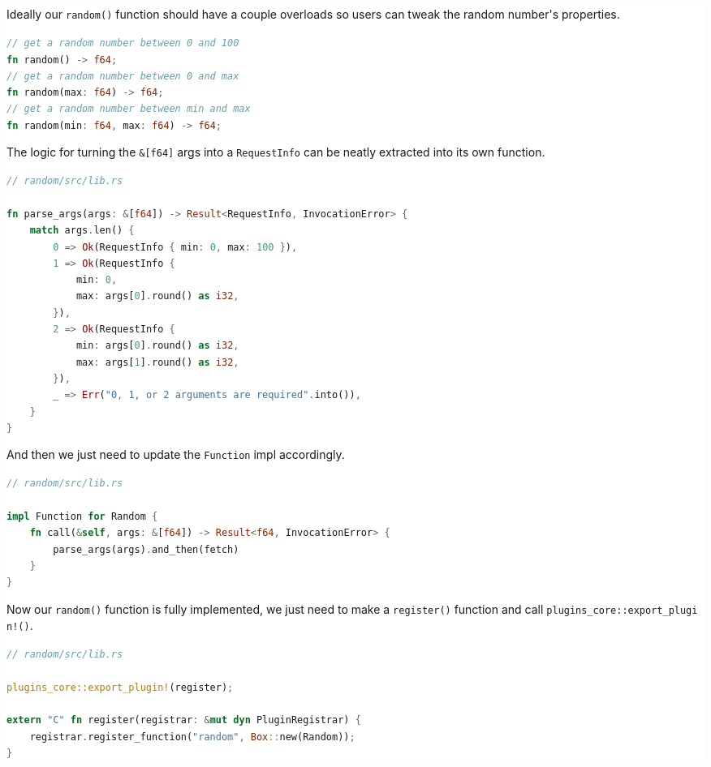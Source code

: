 Ideally our `random()` function should have a couple overloads so users can
tweak the random number's properties.

```rust
// get a random number between 0 and 100
fn random() -> f64;
// get a random number between 0 and max
fn random(max: f64) -> f64;
// get a random number between min and max
fn random(min: f64, max: f64) -> f64;
```

The logic for turning the `&[f64]` args into a `RequestInfo` can be neatly 
extracted into its own function.

```rust
// random/src/lib.rs

fn parse_args(args: &[f64]) -> Result<RequestInfo, InvocationError> {
    match args.len() {
        0 => Ok(RequestInfo { min: 0, max: 100 }),
        1 => Ok(RequestInfo {
            min: 0,
            max: args[0].round() as i32,
        }),
        2 => Ok(RequestInfo {
            min: args[0].round() as i32,
            max: args[1].round() as i32,
        }),
        _ => Err("0, 1, or 2 arguments are required".into()),
    }
}
```

And then we just need to update the `Function` impl accordingly.

```rust
// random/src/lib.rs

impl Function for Random {
    fn call(&self, args: &[f64]) -> Result<f64, InvocationError> {
        parse_args(args).and_then(fetch)
    }
}
```

Now our `random()` function is fully implemented, we just need to make a 
`register()` function and call `plugins_core::export_plugin!()`.

```rust
// random/src/lib.rs

plugins_core::export_plugin!(register);

extern "C" fn register(registrar: &mut dyn PluginRegistrar) {
    registrar.register_function("random", Box::new(Random));
}
```


[repo]: https://github.com/Michael-F-Bryan/plugins_in_rust
[issue]: https://github.com/Michael-F-Bryan/adventures.michaelfbryan.com
[r-o]: https://random.org/
[rand]: https://crates.io/crates/rand
[wiki]: https://en.wikipedia.org/wiki/Dynamic_loading
[loadlibrary]: https://docs.microsoft.com/en-us/windows/win32/api/libloaderapi/nf-libloaderapi-loadlibrarya
[gpa]: https://docs.microsoft.com/en-us/windows/win32/api/libloaderapi/nf-libloaderapi-getprocaddress
[freelibrary]: https://docs.microsoft.com/en-us/windows/win32/api/libloaderapi/nf-libloaderapi-freelibrary
[libloading]: https://docs.rs/libloading/
[rustc_version]: https://docs.rs/rustc_version/
[rand-int]: https://www.random.org/integers/
[reqwest]: https://crates.io/crates/reqwest
[proxy]: https://refactoring.guru/design-patterns/proxy